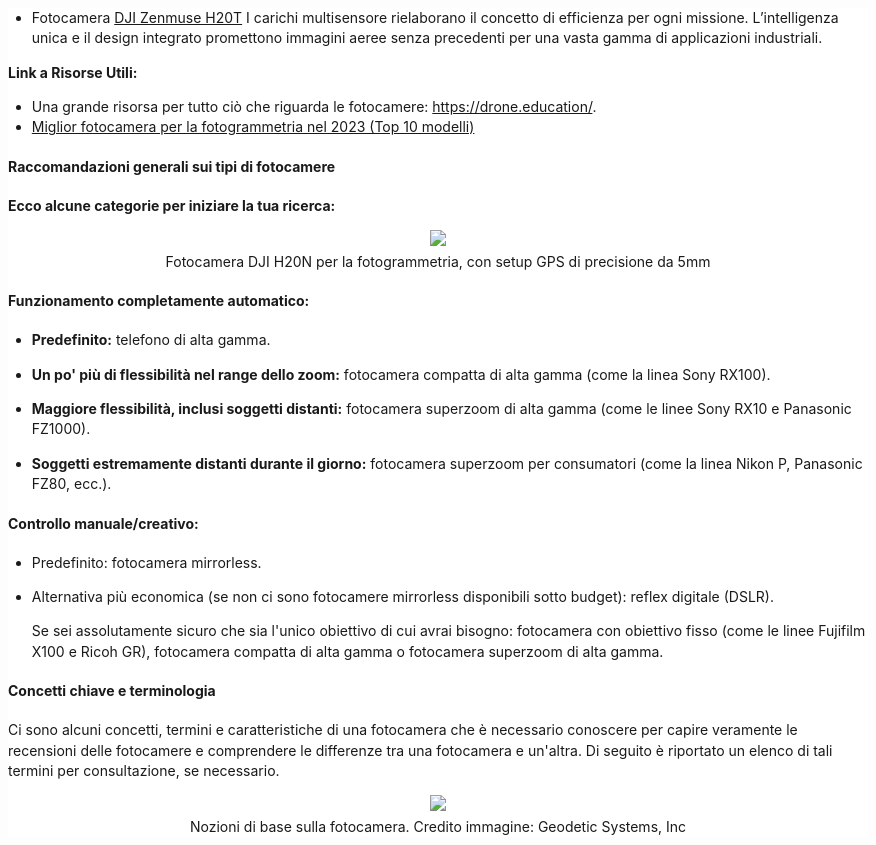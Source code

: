  * Fotocamera [DJI Zenmuse H20T](https://www.horusdynamics.com/vendita-droni/dji-zenmuse-h20t/ "DJI Zenmuse H20T") I carichi multisensore rielaborano il concetto di efficienza per ogni missione. L’intelligenza unica e il design integrato promettono immagini aeree senza precedenti per una vasta gamma di applicazioni industriali.
</p>



**Link a Risorse Utili:**

 * Una grande risorsa per tutto ciò che riguarda le fotocamere: https://drone.education/.
 * [Miglior fotocamera per la fotogrammetria nel 2023 (Top 10 modelli) ](https://drone.education/)
 

#### Raccomandazioni generali sui tipi di fotocamere

**Ecco alcune categorie per iniziare la tua ricerca:**

<p align="center">
 <img src="https://www.horusdynamics.com/wp-content/uploads/2023/05/dji-zenmuse-h20t.webp">
</br>
Fotocamera DJI H20N per la fotogrammetria, con setup GPS di precisione da 5mm  
</p>

#### Funzionamento completamente automatico:

  * **Predefinito:** telefono di alta gamma.

  * **Un po' più di flessibilità nel range dello zoom:** fotocamera compatta di alta gamma (come la linea Sony RX100).

  * **Maggiore flessibilità, inclusi soggetti distanti:** fotocamera superzoom di alta gamma (come le linee Sony RX10 e Panasonic FZ1000).

  * **Soggetti estremamente distanti durante il giorno:** fotocamera superzoom per consumatori (come la linea Nikon P, Panasonic FZ80, ecc.).

#### Controllo manuale/creativo:

  * Predefinito: fotocamera mirrorless.

  * Alternativa più economica (se non ci sono fotocamere mirrorless disponibili sotto budget): reflex digitale (DSLR).

    Se sei assolutamente sicuro che sia l'unico obiettivo di cui avrai bisogno: fotocamera con obiettivo fisso (come le linee Fujifilm X100 e Ricoh GR), fotocamera compatta di alta gamma o fotocamera superzoom di alta gamma.

#### Concetti chiave e terminologia

Ci sono alcuni concetti, termini e caratteristiche di una fotocamera che è necessario conoscere per capire veramente le recensioni delle fotocamere e comprendere le differenze tra una fotocamera e un'altra. Di seguito è riportato un elenco di tali termini per consultazione, se necessario.

<p align="center">
 <img src="https://www.horusdynamics.com/wp-content/uploads/2016/05/ponte-cava-carrara-dtm.jpg">
</br>
Nozioni di base sulla fotocamera. Credito immagine: Geodetic Systems, Inc
</p>
